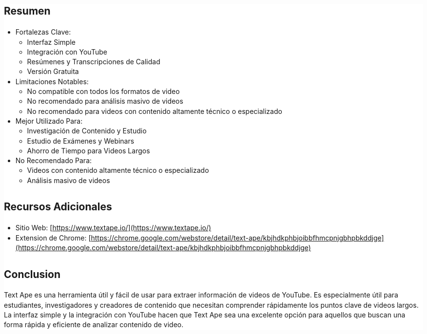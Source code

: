 ## Resumen
- Fortalezas Clave:
    - Interfaz Simple
    - Integración con YouTube
    - Resúmenes y Transcripciones de Calidad
    - Versión Gratuita
- Limitaciones Notables:
    - No compatible con todos los formatos de video
    - No recomendado para análisis masivo de videos
    - No recomendado para videos con contenido altamente técnico o especializado
- Mejor Utilizado Para:
    - Investigación de Contenido y Estudio
    - Estudio de Exámenes y Webinars
    - Ahorro de Tiempo para Videos Largos
- No Recomendado Para:
    - Videos con contenido altamente técnico o especializado
    - Análisis masivo de videos

## Recursos Adicionales
- Sitio Web: [https://www.textape.io/](https://www.textape.io/)
- Extension de Chrome: [https://chrome.google.com/webstore/detail/text-ape/kbjhdkphbjoibbfhmcpnjgbhpbkddjge](https://chrome.google.com/webstore/detail/text-ape/kbjhdkphbjoibbfhmcpnjgbhpbkddjge)

## Conclusion

Text Ape es una herramienta útil y fácil de usar para extraer información de videos de YouTube. Es especialmente útil para estudiantes, investigadores y creadores de contenido que necesitan comprender rápidamente los puntos clave de videos largos. La interfaz simple y la integración con YouTube hacen que Text Ape sea una excelente opción para aquellos que buscan una forma rápida y eficiente de analizar contenido de video.
